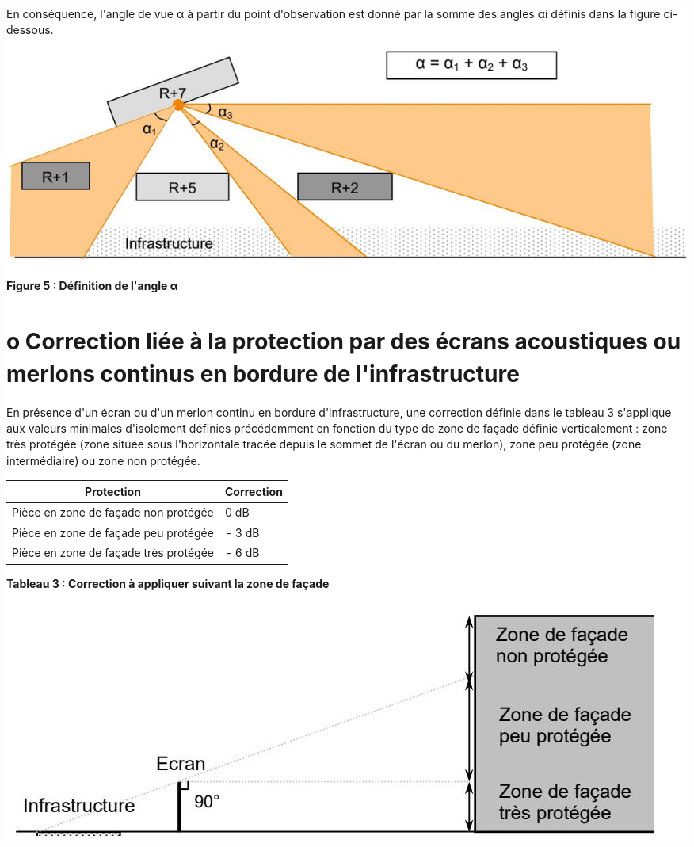 En conséquence, l'angle de vue α à partir du point d'observation est donné par la somme des angles αi définis dans la figure ci-dessous.

![](<images/Fiche d’application RTAA DOM 2016 - Protection contre les bruits extérieurs au bâtiment - Août 2016/_page_6_Figure_4.jpeg>)

**Figure 5 : Définition de l'angle α**

# o **Correction liée à la protection par des écrans acoustiques ou merlons continus en bordure de l'infrastructure**

En présence d'un écran ou d'un merlon continu en bordure d'infrastructure, une correction définie dans le tableau 3 s'applique aux valeurs minimales d'isolement définies précédemment en fonction du type de zone de façade définie verticalement : zone très protégée (zone située sous l'horizontale tracée depuis le sommet de l'écran ou du merlon), zone peu protégée (zone intermédiaire) ou zone non protégée.

| Protection                            | Correction |
|---------------------------------------|------------|
| Pièce en zone de façade non protégée  | 0 dB       |
| Pièce en zone de façade peu protégée  | - 3 dB     |
| Pièce en zone de façade très protégée | - 6 dB     |

**Tableau 3 : Correction à appliquer suivant la zone de façade** 

![](<images/Fiche d’application RTAA DOM 2016 - Protection contre les bruits extérieurs au bâtiment - Août 2016/_page_6_Figure_10.jpeg>)
